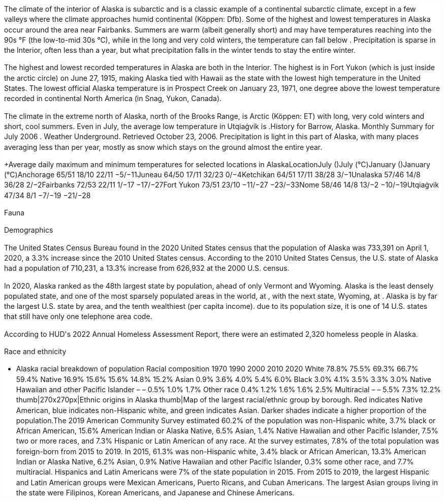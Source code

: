 The climate of the interior of Alaska is subarctic and is a classic example of a continental subarctic climate, except in a few valleys where the climate approaches humid continental (Köppen: Dfb). Some of the highest and lowest temperatures in Alaska occur around the area near Fairbanks. Summers are warm (albeit generally short) and may have temperatures reaching into the 90s °F (the low-to-mid 30s °C), while in the long and very cold winters, the temperature can fall below . Precipitation is sparse in the Interior, often less than  a year, but what precipitation falls in the winter tends to stay the entire winter.

The highest and lowest recorded temperatures in Alaska are both in the Interior. The highest is  in Fort Yukon (which is just  inside the arctic circle) on June 27, 1915, making Alaska tied with Hawaii as the state with the lowest high temperature in the United States. The lowest official Alaska temperature is  in Prospect Creek on January 23, 1971, one degree above the lowest temperature recorded in continental North America (in Snag, Yukon, Canada).

The climate in the extreme north of Alaska, north of the Brooks Range, is Arctic (Köppen: ET) with long, very cold winters and short, cool summers. Even in July, the average low temperature in Utqiaġvik is .History for Barrow, Alaska. Monthly Summary for July 2006 . Weather Underground. Retrieved October 23, 2006. Precipitation is light in this part of Alaska, with many places averaging less than  per year, mostly as snow which stays on the ground almost the entire year.

+Average daily maximum and minimum temperatures for selected locations in AlaskaLocationJuly ()July (°C)January ()January (°C)Anchorage  65/51  18/10  22/11  −5/−11Juneau  64/50  17/11  32/23  0/−4Ketchikan  64/51  17/11  38/28  3/−1Unalaska  57/46  14/8  36/28  2/−2Fairbanks  72/53  22/11  1/−17  −17/−27Fort Yukon  73/51  23/10  −11/−27  −23/−33Nome  58/46  14/8  13/−2  −10/−19Utqiaġvik  47/34  8/1  −7/−19  −21/−28

Fauna

Demographics

The United States Census Bureau found in the 2020 United States census that the population of Alaska was 733,391 on April 1, 2020, a 3.3% increase since the 2010 United States census. According to the 2010 United States Census, the U.S. state of Alaska had a population of 710,231, a 13.3% increase from 626,932 at the 2000 U.S. census.

In 2020, Alaska ranked as the 48th largest state by population, ahead of only Vermont and Wyoming. Alaska is the least densely populated state, and one of the most sparsely populated areas in the world, at , with the next state, Wyoming, at . Alaska is by far the largest U.S. state by area, and the tenth wealthiest (per capita income).  due to its population size, it is one of 14 U.S. states that still have only one telephone area code.

According to HUD's 2022 Annual Homeless Assessment Report, there were an estimated 2,320 homeless people in Alaska.

Race and ethnicity
+ Alaska racial breakdown of population Racial composition  1970  1990  2000 2010 2020 White  78.8%  75.5%  69.3%  66.7%  59.4% Native  16.9%  15.6%  15.6%  14.8%  15.2% Asian  0.9%  3.6%  4.0%  5.4%  6.0% Black  3.0%  4.1%  3.5%  3.3%  3.0% Native Hawaiian and other Pacific Islander  –  –  0.5%  1.0%  1.7% Other race  0.4%  1.2%  1.6%  1.6%  2.5% Multiracial  –  –  5.5%  7.3%  12.2%
thumb|270x270px|Ethnic origins in Alaska
thumb|Map of the largest racial/ethnic group by borough. Red indicates Native American, blue indicates non-Hispanic white, and green indicates Asian. Darker shades indicate a higher proportion of the population.The 2019 American Community Survey estimated 60.2% of the population was non-Hispanic white, 3.7% black or African American, 15.6% American Indian or Alaska Native, 6.5% Asian, 1.4% Native Hawaiian and other Pacific Islander, 7.5% two or more races, and 7.3% Hispanic or Latin American of any race. At the survey estimates, 7.8% of the total population was foreign-born from 2015 to 2019. In 2015, 61.3% was non-Hispanic white, 3.4% black or African American, 13.3% American Indian or Alaska Native, 6.2% Asian, 0.9% Native Hawaiian and other Pacific Islander, 0.3% some other race, and 7.7% multiracial. Hispanics and Latin Americans were 7% of the state population in 2015. From 2015 to 2019, the largest Hispanic and Latin American groups were Mexican Americans, Puerto Ricans, and Cuban Americans. The largest Asian groups living in the state were Filipinos, Korean Americans, and Japanese and Chinese Americans.
